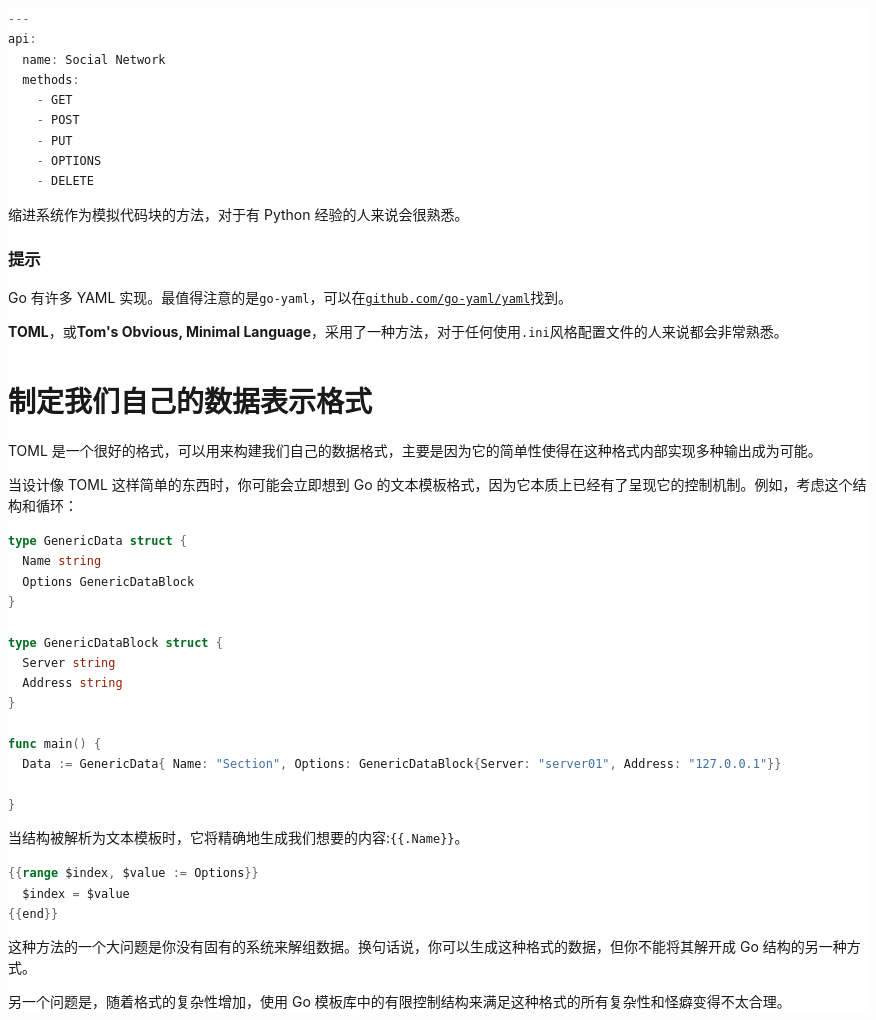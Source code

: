 ```go
---
api:
  name: Social Network
  methods:
    - GET
    - POST
    - PUT
    - OPTIONS
    - DELETE
```

缩进系统作为模拟代码块的方法，对于有 Python 经验的人来说会很熟悉。

### 提示

Go 有许多 YAML 实现。最值得注意的是`go-yaml`，可以在[`github.com/go-yaml/yaml`](https://github.com/go-yaml/yaml)找到。

**TOML**，或**Tom's Obvious, Minimal Language**，采用了一种方法，对于任何使用`.ini`风格配置文件的人来说都会非常熟悉。

# 制定我们自己的数据表示格式

TOML 是一个很好的格式，可以用来构建我们自己的数据格式，主要是因为它的简单性使得在这种格式内部实现多种输出成为可能。

当设计像 TOML 这样简单的东西时，你可能会立即想到 Go 的文本模板格式，因为它本质上已经有了呈现它的控制机制。例如，考虑这个结构和循环：

```go
type GenericData struct {
  Name string
  Options GenericDataBlock
}

type GenericDataBlock struct {
  Server string
  Address string
}

func main() {
  Data := GenericData{ Name: "Section", Options: GenericDataBlock{Server: "server01", Address: "127.0.0.1"}}

}
```

当结构被解析为文本模板时，它将精确地生成我们想要的内容:`{{.Name}}`。

```go
{{range $index, $value := Options}}
  $index = $value
{{end}}
```

这种方法的一个大问题是你没有固有的系统来解组数据。换句话说，你可以生成这种格式的数据，但你不能将其解开成 Go 结构的另一种方式。

另一个问题是，随着格式的复杂性增加，使用 Go 模板库中的有限控制结构来满足这种格式的所有复杂性和怪癖变得不太合理。
